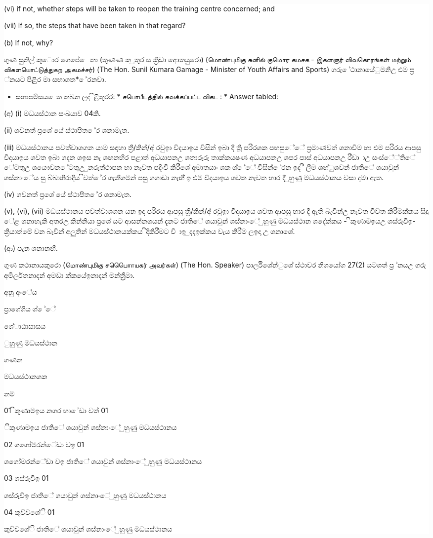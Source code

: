 (vi) if not, whether steps will be taken to reopen the training centre concerned; and

(vii) if so, the steps that have been taken in that regard?

(b) If not, why?

ගුණ සුනිල් කුොර ගෙපේ ෙ තා (තුණණ ක ුතුර ස ක්‍රීඩා අොතයුරො) (மொண்புமிகு சுனில் குமொர கமசக - இகளஞர் விவகொரங்கள் மற்றும் விகளயொட்டுத்துகற அகமச்சர்) (The Hon. Sunil Kumara Gamage - Minister of Youth Affairs and Sports) ගරු ේථානායේුමනිඋ එම ප්‍ර ්නයට පිළිුර මා සභාගත* ේරනවා.

* සභාපම්සය ෙත තබන ලද ිළිතුරර: * சபொபீடத்தில் கவக்கப்பட்ட விகட : * Answer tabled:

(අ) (i) මධයස්ථාන සංඛයාව 04කි.

(ii) ශවනත් ප්‍රශේ යේ ස්ථාපිත ේර ශනාමැත.

(iii) මධයස්ථානය පවත්වාශගන යාම සඳහා ත්‍රී/කින්/අ් රවුඉා විදයාඉය විසින් ඉබා දී තිූ පරි‍රශක පහසුේේ ප්‍රමාණවත් ශනාවීම හා එම පරි‍රය ආපසු විදයාඉය ශවත ඉබා ශදන ශඉස නැ ශඟනහිර පළාත් අධයාපනඋ ශතාරුරු තාක්කයෂණ අධයාපනඋ ශපර පාස් අධයාපනඋ ‍රීඩා ාඋ සංස්ේ්තිේ ේටතුඋ ශයෞවන ේටතුඋ ුනරුත්ථාපන හා නැවත පදිංචි කිරීශේ අමාතයාං ශක ශ් ේේ විසින් ේරන ඉද ි් ලීම ශහ්ුශවන් ජාතිේ ශයාවුන් ශස්නාංේය සු බ්බාහිරාදිය ිවත් ේර ගැනීශමන් පසු ශගාඩා නැඟි් ඉ එම විදයාඉය ශවත නැවත භාර දී ුහුණු මධයස්ථානය වසා දමා ඇත.

(iv) ශවනත් ප්‍රශේ යේ ස්ථාපිත ේර ශනාමැත.

(v), (vi), (vii) මධයස්ථානය පවත්වාශගන යන ඉද පරි‍රය ආපසු ත්‍රී/කින්/අ් රවුඉා විදයාඉය ශවත ආපසු භාර දී ඇති බැවින්උ නැවත විව්ත කිරීමක්කය සිදු ේළ ශනාහැකි අතරඋ කින්නියා ප්‍රශේ යට ආසන්නශයන් දැනට ජාතිේ ශයාවුන් ශස්නාංේ ුහුණු මධයස්ථාන ශදේක්කය - ිකුණාමඉයඋ ශස්රුවිඉ- ක්‍රියාත්මේ වන බැවින් අලුතින් මධයස්ථානයක්කය ිදිකිරීමට වි ාඉ ුදදඉක්කය වැය කිරීම ලඉදා උ ශනාශේ.

(ආ) පැන ශනානඟී.

ගුණ කථානායකුරො (மொண்புமிகு சபொெொயகர் அவர்கள்) (The Hon. Speaker) පාර්ලිශේන්ුශේ ස්ථාවර නිශයෝග 27(2) යටශත් ප්‍ර ්නයඋ ගරු අමිර්ලතනාදන් අමඩා ක්කයේඉනාදන් මන්ත්‍රීුමා.

අනු අංේය

ප්‍රාශේශීය ශ් ේේ

ශේාඨාසාසය

ුහුණු මධයස්ථාන

ගණන

මධයස්ථානශක

නම

01 ිකුණාමඉය නගර හා ේඩා වත් 01

ිකුණාමඉය ජාතිේ ශයාවුන් ශස්නාංේ ුහුණු මධයස්ථානය

02 ශගෝමරන්ේඩා වඉ 01

ශගෝමරන්ේඩා වඉ ජාතිේ ශයාවුන් ශස්නාංේ ුහුණු මධයස්ථානය

03 ශස්රුවිඉ 01

ශස්රුවිඉ ජාතිේ ශයාවුන් ශස්නාංේ ුහුණු මධයස්ථානය

04 කුච්චශේි 01

කුච්චශේි ජාතිේ ශයාවුන් ශස්නාංේ ුහුණු මධයස්ථානය
